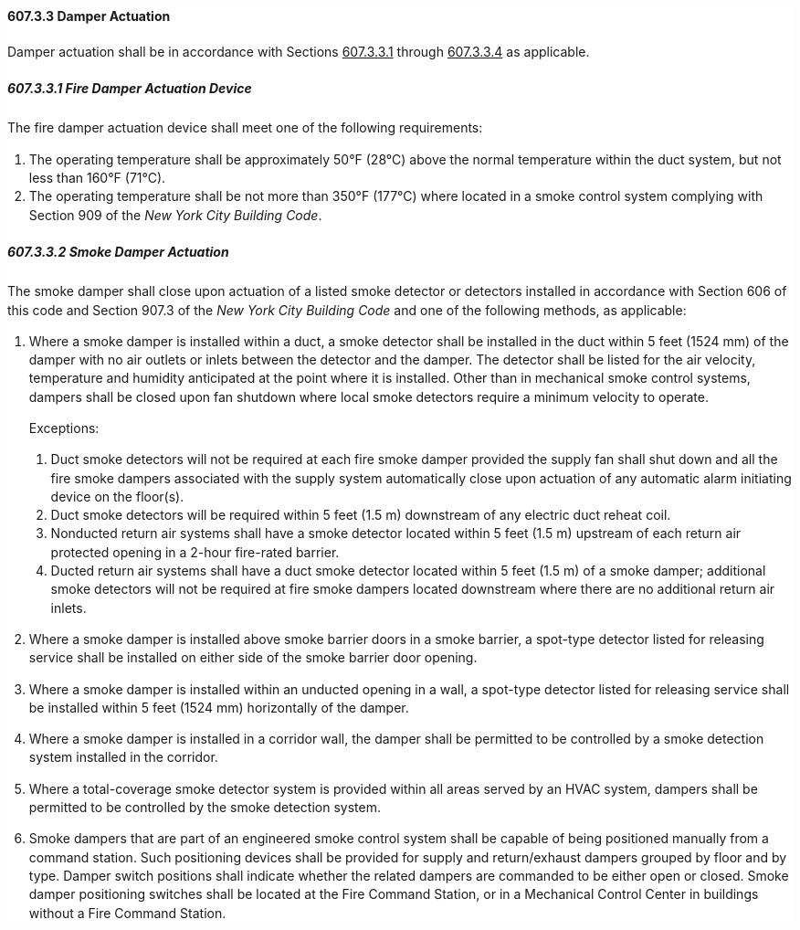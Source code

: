 #### **607.3.3 Damper Actuation**

Damper actuation shall be in accordance with Sections [607.3.3.1](/dashboard/NYC%20Mechanical%20Code%202014/Chapter%206/Duct%20Systems#607331-fire-damper-actuation-device) through [607.3.3.4](/dashboard/NYC%20Mechanical%20Code%202014/Chapter%206/Duct%20Systems#607334-ceiling-radiation-damper-actuation) as applicable.

##### **607.3.3.1 Fire Damper Actuation Device**

The fire damper actuation device shall meet one of the following requirements:

1. The operating temperature shall be approximately 50°F (28°C) above the normal temperature within the duct system, but not less than 160°F (71°C).
2. The operating temperature shall be not more than 350°F (177°C) where located in a smoke control system complying with Section 909 of the *New York City Building Code*.



##### **607.3.3.2 Smoke Damper Actuation**

The smoke damper shall close upon actuation of a listed smoke detector or detectors installed in accordance with Section 606 of this code and Section 907.3 of the *New York City Building Code* and one of the following methods, as applicable:

1. Where a smoke damper is installed within a duct, a smoke detector shall be installed in the duct within 5 feet (1524 mm) of the damper with no air outlets or inlets between the detector and the damper. The detector shall be listed for the air velocity, temperature and humidity anticipated at the point where it is installed. Other than in mechanical smoke control systems, dampers shall be closed upon fan shutdown where local smoke detectors require a minimum velocity to operate.

   Exceptions:

   1. Duct smoke detectors will not be required at each fire smoke damper provided the supply fan shall shut down and all the fire smoke dampers associated with the supply system automatically close upon actuation of any automatic alarm initiating device on the floor(s).
   2. Duct smoke detectors will be required within 5 feet (1.5 m) downstream of any electric duct reheat coil.
   3. Nonducted return air systems shall have a smoke detector located within 5 feet (1.5 m) upstream of each return air protected opening in a 2-hour fire-rated barrier.
   4. Ducted return air systems shall have a duct smoke detector located within 5 feet (1.5 m) of a smoke damper; additional smoke detectors will not be required at fire smoke dampers located downstream where there are no additional return air inlets.

2. Where a smoke damper is installed above smoke barrier doors in a smoke barrier, a spot-type detector listed for releasing service shall be installed on either side of the smoke barrier door opening.

3. Where a smoke damper is installed within an unducted opening in a wall, a spot-type detector listed for releasing service shall be installed within 5 feet (1524 mm) horizontally of the damper.

4. Where a smoke damper is installed in a corridor wall, the damper shall be permitted to be controlled by a smoke detection system installed in the corridor.

5. Where a total-coverage smoke detector system is provided within all areas served by an HVAC system, dampers shall be permitted to be controlled by the smoke detection system.

6. Smoke dampers that are part of an engineered smoke control system shall be capable of being positioned manually from a command station. Such positioning devices shall be provided for supply and return/exhaust dampers grouped by floor and by type. Damper switch positions shall indicate whether the related dampers are commanded to be either open or closed. Smoke damper positioning switches shall be located at the Fire Command Station, or in a Mechanical Control Center in buildings without a Fire Command Station.
